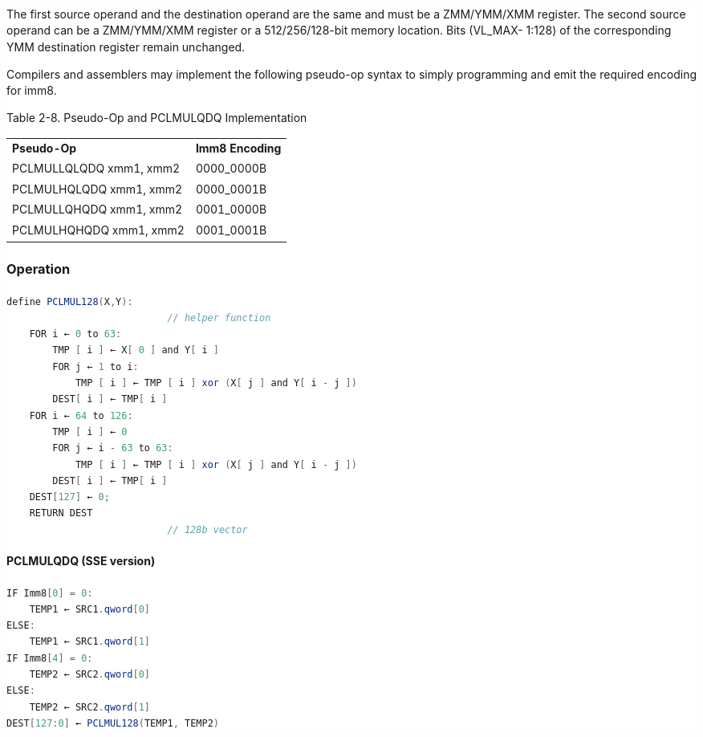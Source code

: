 The first source operand and the destination operand are the same and must be a ZMM/YMM/XMM register. The
second source operand can be a ZMM/YMM/XMM register or a 512/256/128-bit memory location. Bits (VL_MAX-
1:128) of the corresponding YMM destination register remain unchanged.

Compilers and assemblers may implement the following pseudo-op syntax to simply programming and emit the
required encoding for imm8.

Table 2-8.  Pseudo-Op and PCLMULQDQ Implementation
<table>
	<tr>
		<td><b>Pseudo-Op</b></td>
		<td><b>Imm8 Encoding</b></td>
	</tr>
	<tr>
		<td>PCLMULLQLQDQ xmm1, xmm2</td>
		<td>0000_0000B</td>
	</tr>
	<tr>
		<td>PCLMULHQLQDQ xmm1, xmm2</td>
		<td>0000_0001B</td>
	</tr>
	<tr>
		<td>PCLMULLQHQDQ xmm1, xmm2</td>
		<td>0001_0000B</td>
	</tr>
	<tr>
		<td>PCLMULHQHQDQ xmm1, xmm2</td>
		<td>0001_0001B</td>
	</tr>
</table>


### Operation

```java
define PCLMUL128(X,Y): 
                            // helper function
    FOR i ← 0 to 63:
        TMP [ i ] ← X[ 0 ] and Y[ i ]
        FOR j ← 1 to i:
            TMP [ i ] ← TMP [ i ] xor (X[ j ] and Y[ i - j ])
        DEST[ i ] ← TMP[ i ]
    FOR i ← 64 to 126:
        TMP [ i ] ← 0
        FOR j ← i - 63 to 63:
            TMP [ i ] ← TMP [ i ] xor (X[ j ] and Y[ i - j ])
        DEST[ i ] ← TMP[ i ]
    DEST[127] ← 0;
    RETURN DEST 
                            // 128b vector
```
#### PCLMULQDQ (SSE version)
```java
IF Imm8[0] = 0:
    TEMP1 ← SRC1.qword[0]
ELSE:
    TEMP1 ← SRC1.qword[1]
IF Imm8[4] = 0:
    TEMP2 ← SRC2.qword[0]
ELSE:
    TEMP2 ← SRC2.qword[1]
DEST[127:0] ← PCLMUL128(TEMP1, TEMP2)
```